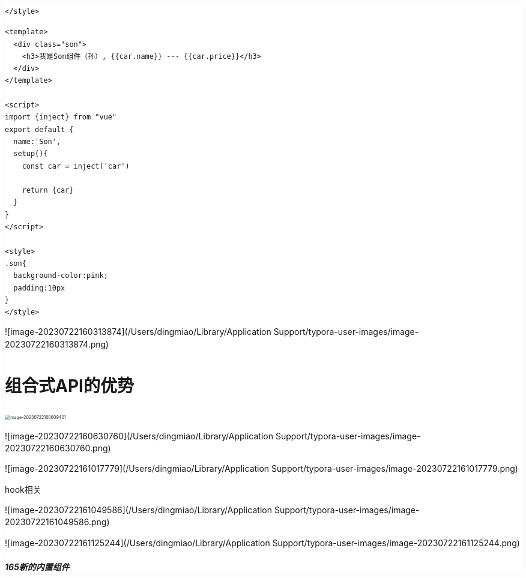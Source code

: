 ```vue
</style>
```

```vue
<template>
  <div class="son">
    <h3>我是Son组件（孙）, {{car.name}} --- {{car.price}}</h3>
  </div>
</template>

<script>
import {inject} from "vue"
export default {
  name:'Son',
  setup(){
    const car = inject('car')
    
    return {car}
  }
}
</script>

<style>
.son{
  background-color:pink;
  padding:10px
}
</style>
```

![image-20230722160313874](/Users/dingmiao/Library/Application Support/typora-user-images/image-20230722160313874.png)

# 组合式API的优势

<img src="/Users/dingmiao/Library/Application Support/typora-user-images/image-20230722160609401.png" alt="image-20230722160609401" style="zoom:50%;" />

![image-20230722160630760](/Users/dingmiao/Library/Application Support/typora-user-images/image-20230722160630760.png)

![image-20230722161017779](/Users/dingmiao/Library/Application Support/typora-user-images/image-20230722161017779.png)

hook相关

![image-20230722161049586](/Users/dingmiao/Library/Application Support/typora-user-images/image-20230722161049586.png)



![image-20230722161125244](/Users/dingmiao/Library/Application Support/typora-user-images/image-20230722161125244.png)



##### 165新的内置组件
